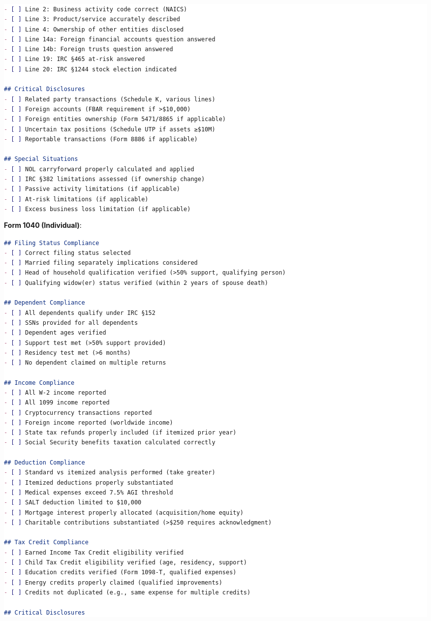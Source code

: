```markdown
- [ ] Line 2: Business activity code correct (NAICS)
- [ ] Line 3: Product/service accurately described
- [ ] Line 4: Ownership of other entities disclosed
- [ ] Line 14a: Foreign financial accounts question answered
- [ ] Line 14b: Foreign trusts question answered
- [ ] Line 19: IRC §465 at-risk answered
- [ ] Line 20: IRC §1244 stock election indicated

## Critical Disclosures
- [ ] Related party transactions (Schedule K, various lines)
- [ ] Foreign accounts (FBAR requirement if >$10,000)
- [ ] Foreign entities ownership (Form 5471/8865 if applicable)
- [ ] Uncertain tax positions (Schedule UTP if assets ≥$10M)
- [ ] Reportable transactions (Form 8886 if applicable)

## Special Situations
- [ ] NOL carryforward properly calculated and applied
- [ ] IRC §382 limitations assessed (if ownership change)
- [ ] Passive activity limitations (if applicable)
- [ ] At-risk limitations (if applicable)
- [ ] Excess business loss limitation (if applicable)
```

**Form 1040 (Individual)**:

```markdown
## Filing Status Compliance
- [ ] Correct filing status selected
- [ ] Married filing separately implications considered
- [ ] Head of household qualification verified (>50% support, qualifying person)
- [ ] Qualifying widow(er) status verified (within 2 years of spouse death)

## Dependent Compliance
- [ ] All dependents qualify under IRC §152
- [ ] SSNs provided for all dependents
- [ ] Dependent ages verified
- [ ] Support test met (>50% support provided)
- [ ] Residency test met (>6 months)
- [ ] No dependent claimed on multiple returns

## Income Compliance
- [ ] All W-2 income reported
- [ ] All 1099 income reported
- [ ] Cryptocurrency transactions reported
- [ ] Foreign income reported (worldwide income)
- [ ] State tax refunds properly included (if itemized prior year)
- [ ] Social Security benefits taxation calculated correctly

## Deduction Compliance
- [ ] Standard vs itemized analysis performed (take greater)
- [ ] Itemized deductions properly substantiated
- [ ] Medical expenses exceed 7.5% AGI threshold
- [ ] SALT deduction limited to $10,000
- [ ] Mortgage interest properly allocated (acquisition/home equity)
- [ ] Charitable contributions substantiated (>$250 requires acknowledgment)

## Tax Credit Compliance
- [ ] Earned Income Tax Credit eligibility verified
- [ ] Child Tax Credit eligibility verified (age, residency, support)
- [ ] Education credits verified (Form 1098-T, qualified expenses)
- [ ] Energy credits properly claimed (qualified improvements)
- [ ] Credits not duplicated (e.g., same expense for multiple credits)

## Critical Disclosures
```
